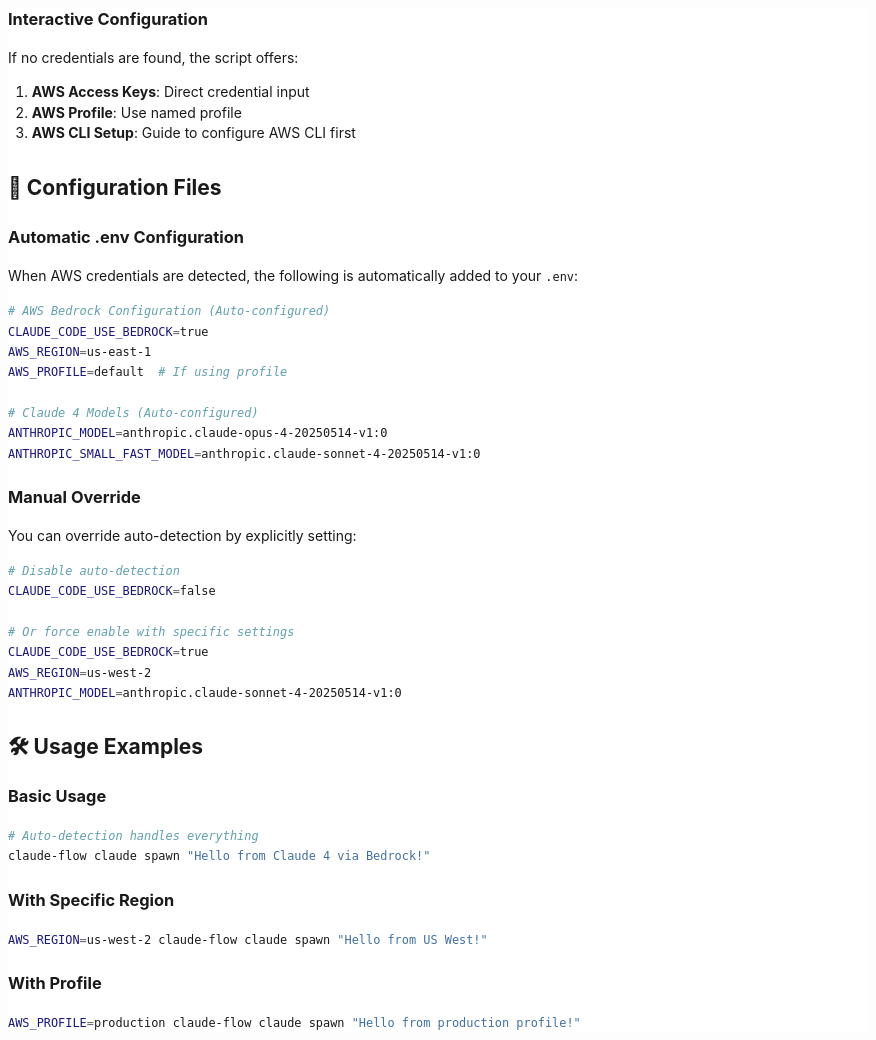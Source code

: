 ### Interactive Configuration

If no credentials are found, the script offers:

1. **AWS Access Keys**: Direct credential input
2. **AWS Profile**: Use named profile
3. **AWS CLI Setup**: Guide to configure AWS CLI first

## 📁 Configuration Files

### Automatic .env Configuration

When AWS credentials are detected, the following is automatically added to your `.env`:

```bash
# AWS Bedrock Configuration (Auto-configured)
CLAUDE_CODE_USE_BEDROCK=true
AWS_REGION=us-east-1
AWS_PROFILE=default  # If using profile

# Claude 4 Models (Auto-configured)
ANTHROPIC_MODEL=anthropic.claude-opus-4-20250514-v1:0
ANTHROPIC_SMALL_FAST_MODEL=anthropic.claude-sonnet-4-20250514-v1:0
```

### Manual Override

You can override auto-detection by explicitly setting:

```bash
# Disable auto-detection
CLAUDE_CODE_USE_BEDROCK=false

# Or force enable with specific settings
CLAUDE_CODE_USE_BEDROCK=true
AWS_REGION=us-west-2
ANTHROPIC_MODEL=anthropic.claude-sonnet-4-20250514-v1:0
```

## 🛠 Usage Examples

### Basic Usage
```bash
# Auto-detection handles everything
claude-flow claude spawn "Hello from Claude 4 via Bedrock!"
```

### With Specific Region
```bash
AWS_REGION=us-west-2 claude-flow claude spawn "Hello from US West!"
```

### With Profile
```bash
AWS_PROFILE=production claude-flow claude spawn "Hello from production profile!"
```
